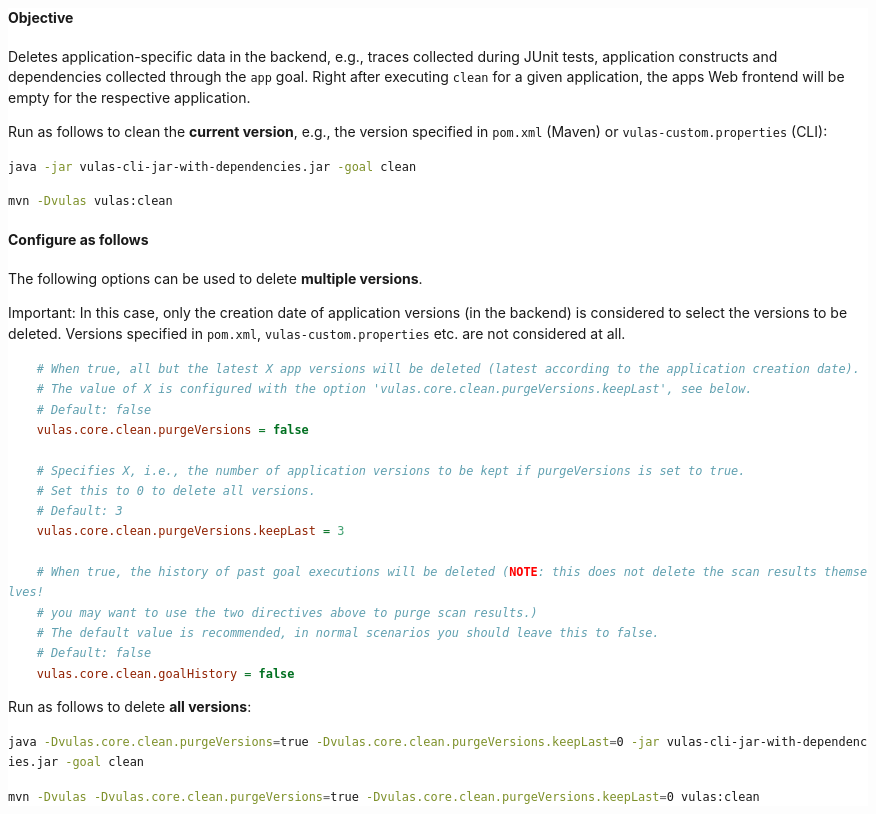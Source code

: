 #### Objective

Deletes application-specific data in the backend, e.g., traces collected during JUnit tests, application constructs and dependencies collected through the `app` goal. Right after executing `clean` for a given application, the apps Web frontend will be empty for the respective application.

Run as follows to clean the **current version**, e.g., the version specified in `pom.xml` (Maven) or `vulas-custom.properties` (CLI):

```sh tab="CLI"
java -jar vulas-cli-jar-with-dependencies.jar -goal clean
```

```sh tab="Maven"
mvn -Dvulas vulas:clean
```

#### Configure as follows

The following options can be used to delete **multiple versions**.

Important: In this case, only the creation date of application versions (in the backend) is considered to select the versions to be deleted. Versions specified in `pom.xml`, `vulas-custom.properties` etc. are not considered at all. 

```ini
    # When true, all but the latest X app versions will be deleted (latest according to the application creation date).
    # The value of X is configured with the option 'vulas.core.clean.purgeVersions.keepLast', see below.
    # Default: false
    vulas.core.clean.purgeVersions = false

    # Specifies X, i.e., the number of application versions to be kept if purgeVersions is set to true.
    # Set this to 0 to delete all versions.
    # Default: 3
    vulas.core.clean.purgeVersions.keepLast = 3
    
    # When true, the history of past goal executions will be deleted (NOTE: this does not delete the scan results themselves!
    # you may want to use the two directives above to purge scan results.)
    # The default value is recommended, in normal scenarios you should leave this to false.
    # Default: false
    vulas.core.clean.goalHistory = false
```

Run as follows to delete **all versions**:

```sh tab="CLI"
java -Dvulas.core.clean.purgeVersions=true -Dvulas.core.clean.purgeVersions.keepLast=0 -jar vulas-cli-jar-with-dependencies.jar -goal clean
```

```sh tab="Maven"
mvn -Dvulas -Dvulas.core.clean.purgeVersions=true -Dvulas.core.clean.purgeVersions.keepLast=0 vulas:clean
```

